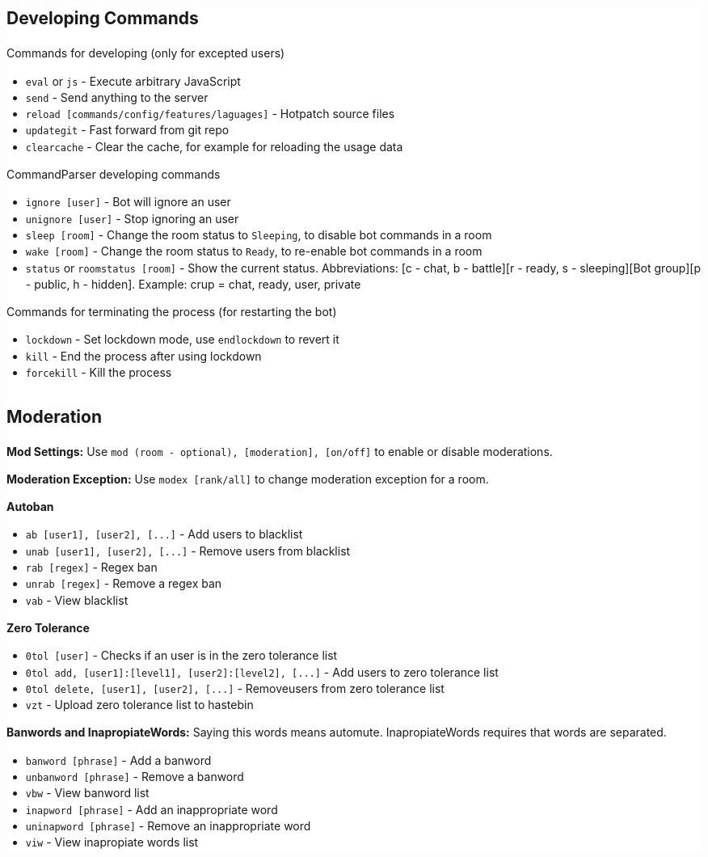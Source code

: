 Developing Commands
------------

Commands for developing (only for excepted users)

 - `eval` or `js` - Execute arbitrary JavaScript
 - `send` - Send anything to the server
 - `reload [commands/config/features/laguages]` - Hotpatch source files
 - `updategit` - Fast forward from git repo
 - `clearcache` - Clear the cache, for example for reloading the usage data

CommandParser developing commands

 - `ignore [user]` - Bot will ignore an user
 - `unignore [user]` - Stop ignoring an user
 - `sleep [room]` - Change the room status to `Sleeping`, to disable bot commands in a room
 - `wake [room]` - Change the room status to `Ready`, to re-enable bot  commands in a room
 - `status` or `roomstatus [room]` - Show the current status. Abbreviations: [c - chat, b - battle][r - ready, s - sleeping][Bot group][p - public, h - hidden]. Example: crup = chat, ready, user, private

Commands for terminating the process (for restarting the bot)

 - `lockdown` - Set lockdown mode, use `endlockdown` to revert it
 - `kill` - End the process after using lockdown
 - `forcekill` - Kill the process

Moderation
------------

**Mod Settings:** Use `mod (room - optional), [moderation], [on/off]` to enable or disable moderations.

**Moderation Exception:** Use `modex [rank/all]` to change moderation exception for a room.

**Autoban**
 - `ab [user1], [user2], [...]` - Add users to blacklist
 - `unab [user1], [user2], [...]` - Remove users from blacklist
 - `rab [regex]` - Regex ban
 - `unrab [regex]` - Remove a regex ban
 - `vab` - View blacklist

**Zero Tolerance**
 - `0tol [user]` - Checks if an user is in the zero tolerance list
 - `0tol add, [user1]:[level1], [user2]:[level2], [...]` - Add users to zero tolerance list
 - `0tol delete, [user1], [user2], [...]` - Removeusers from zero tolerance list
 - `vzt` - Upload zero tolerance list to hastebin

**Banwords and InapropiateWords:** Saying this words means automute. InapropiateWords requires that words are separated.
 - `banword [phrase]` - Add a banword
 - `unbanword [phrase]` - Remove a banword
 - `vbw` - View banword list
 - `inapword [phrase]` - Add an inappropriate word
 - `uninapword [phrase]` - Remove an inappropriate word
 - `viw` - View inapropiate words list
